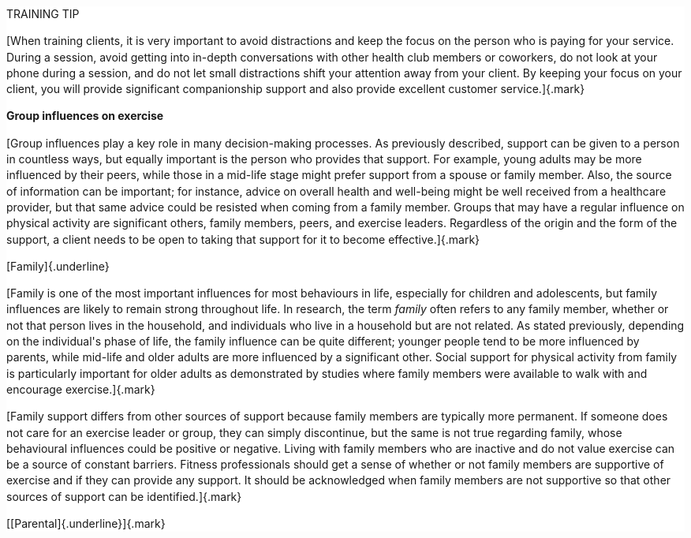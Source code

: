 TRAINING TIP

[When training clients, it is very important to avoid distractions and
keep the focus on the person who is paying for your service. During a
session, avoid getting into in-depth conversations with other health
club members or coworkers, do not look at your phone during a session,
and do not let small distractions shift your attention away from your
client. By keeping your focus on your client, you will provide
significant companionship support and also provide excellent customer
service.]{.mark}

**Group influences on exercise**

[Group influences play a key role in many decision-making processes. As
previously described, support can be given to a person in countless
ways, but equally important is the person who provides that support. For
example, young adults may be more influenced by their peers, while those
in a mid-life stage might prefer support from a spouse or family member.
Also, the source of information can be important; for instance, advice
on overall health and well-being might be well received from a
healthcare provider, but that same advice could be resisted when coming
from a family member. Groups that may have a regular influence on
physical activity are significant others, family members, peers, and
exercise leaders. Regardless of the origin and the form of the support,
a client needs to be open to taking that support for it to become
effective.]{.mark}

[Family]{.underline}

[Family is one of the most important influences for most behaviours in
life, especially for children and adolescents, but family influences are
likely to remain strong throughout life. In research, the term *family*
often refers to any family member, whether or not that person lives in
the household, and individuals who live in a household but are not
related. As stated previously, depending on the individual's phase of
life, the family influence can be quite different; younger people tend
to be more influenced by parents, while mid-life and older adults are
more influenced by a significant other. Social support for physical
activity from family is particularly important for older adults as
demonstrated by studies where family members were available to walk with
and encourage exercise.]{.mark}

[Family support differs from other sources of support because family
members are typically more permanent. If someone does not care for an
exercise leader or group, they can simply discontinue, but the same is
not true regarding family, whose behavioural influences could be
positive or negative. Living with family members who are inactive and do
not value exercise can be a source of constant barriers. Fitness
professionals should get a sense of whether or not family members are
supportive of exercise and if they can provide any support. It should be
acknowledged when family members are not supportive so that other
sources of support can be identified.]{.mark}

[[Parental]{.underline}]{.mark}
